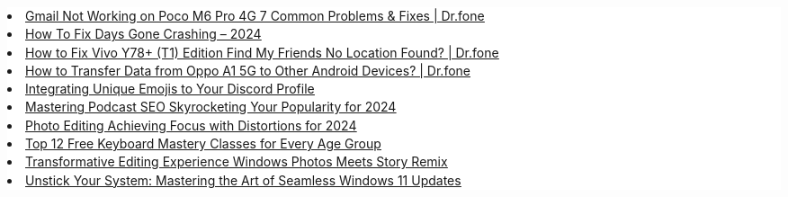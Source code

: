 <li><a href="https://howto.techidaily.com/gmail-not-working-on-poco-m6-pro-4g-7-common-problems-and-fixes-drfone-by-drfone-fix-android-problems-fix-android-problems/"><u>Gmail Not Working on Poco M6 Pro 4G 7 Common Problems & Fixes | Dr.fone</u></a></li>
<li><a href="https://win-solutions.techidaily.com/how-to-fix-days-gone-crashing-2024/"><u>How To Fix Days Gone Crashing – 2024</u></a></li>
<li><a href="https://fake-location.techidaily.com/how-to-fix-vivo-y78plus-t1-edition-find-my-friends-no-location-found-drfone-by-drfone-virtual-android/"><u>How to Fix Vivo Y78+ (T1) Edition Find My Friends No Location Found? | Dr.fone</u></a></li>
<li><a href="https://android-transfer.techidaily.com/how-to-transfer-data-from-oppo-a1-5g-to-other-android-devices-drfone-by-drfone-transfer-from-android-transfer-from-android/"><u>How to Transfer Data from Oppo A1 5G to Other Android Devices? | Dr.fone</u></a></li>
<li><a href="https://discord-videos.techidaily.com/integrating-unique-emojis-to-your-discord-profile/"><u>Integrating Unique Emojis to Your Discord Profile</u></a></li>
<li><a href="https://extra-support.techidaily.com/mastering-podcast-seo-skyrocketing-your-popularity-for-2024/"><u>Mastering Podcast SEO  Skyrocketing Your Popularity for 2024</u></a></li>
<li><a href="https://extra-skills.techidaily.com/photo-editing-achieving-focus-with-distortions-for-2024/"><u>Photo Editing  Achieving Focus with Distortions for 2024</u></a></li>
<li><a href="https://tech-renaissance.techidaily.com/top-12-free-keyboard-mastery-classes-for-every-age-group/"><u>Top 12 Free Keyboard Mastery Classes for Every Age Group</u></a></li>
<li><a href="https://extra-tips.techidaily.com/transformative-editing-experience-windows-photos-meets-story-remix/"><u>Transformative Editing Experience  Windows Photos Meets Story Remix</u></a></li>
<li><a href="https://win-howtos.techidaily.com/unstick-your-system-mastering-the-art-of-seamless-windows-11-updates/"><u>Unstick Your System: Mastering the Art of Seamless Windows 11 Updates</u></a></li>
</ul></div>
